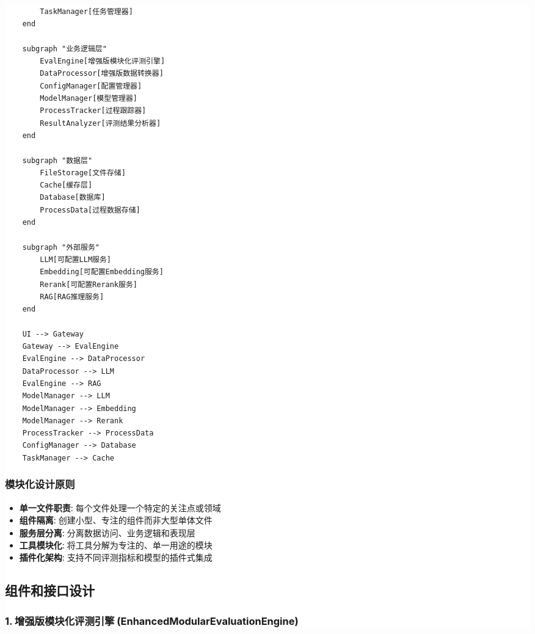 ```mermaid
        TaskManager[任务管理器]
    end
    
    subgraph "业务逻辑层"
        EvalEngine[增强版模块化评测引擎]
        DataProcessor[增强版数据转换器]
        ConfigManager[配置管理器]
        ModelManager[模型管理器]
        ProcessTracker[过程跟踪器]
        ResultAnalyzer[评测结果分析器]
    end
    
    subgraph "数据层"
        FileStorage[文件存储]
        Cache[缓存层]
        Database[数据库]
        ProcessData[过程数据存储]
    end
    
    subgraph "外部服务"
        LLM[可配置LLM服务]
        Embedding[可配置Embedding服务]
        Rerank[可配置Rerank服务]
        RAG[RAG推理服务]
    end
    
    UI --> Gateway
    Gateway --> EvalEngine
    EvalEngine --> DataProcessor
    DataProcessor --> LLM
    EvalEngine --> RAG
    ModelManager --> LLM
    ModelManager --> Embedding
    ModelManager --> Rerank
    ProcessTracker --> ProcessData
    ConfigManager --> Database
    TaskManager --> Cache
```

### 模块化设计原则
- **单一文件职责**: 每个文件处理一个特定的关注点或领域
- **组件隔离**: 创建小型、专注的组件而非大型单体文件
- **服务层分离**: 分离数据访问、业务逻辑和表现层
- **工具模块化**: 将工具分解为专注的、单一用途的模块
- **插件化架构**: 支持不同评测指标和模型的插件式集成

## 组件和接口设计

### 1. 增强版模块化评测引擎 (EnhancedModularEvaluationEngine)
